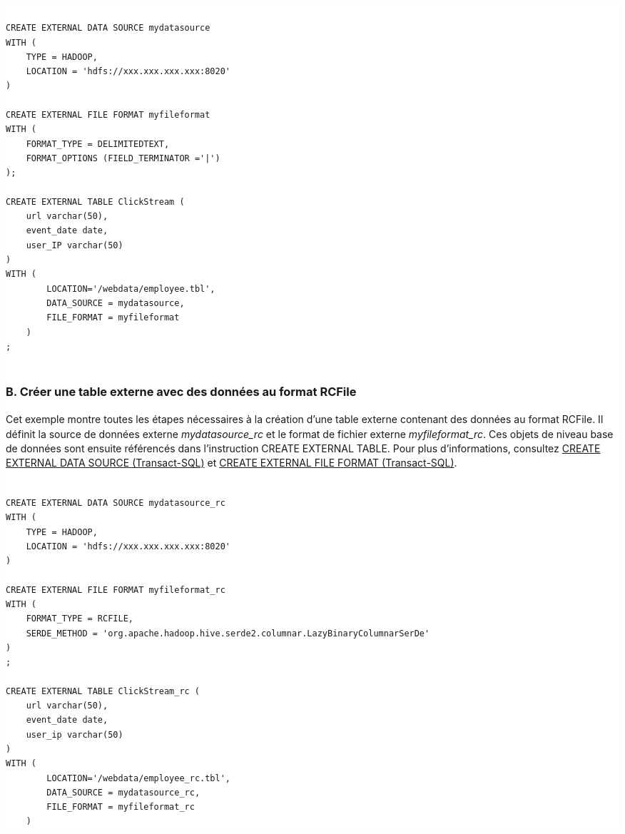 ```  
  
CREATE EXTERNAL DATA SOURCE mydatasource  
WITH (  
    TYPE = HADOOP,  
    LOCATION = 'hdfs://xxx.xxx.xxx.xxx:8020'  
)  
  
CREATE EXTERNAL FILE FORMAT myfileformat  
WITH (  
    FORMAT_TYPE = DELIMITEDTEXT,   
    FORMAT_OPTIONS (FIELD_TERMINATOR ='|')  
);  
  
CREATE EXTERNAL TABLE ClickStream (   
    url varchar(50),  
    event_date date,  
    user_IP varchar(50)  
)  
WITH (  
        LOCATION='/webdata/employee.tbl',  
        DATA_SOURCE = mydatasource,  
        FILE_FORMAT = myfileformat  
    )  
;  
  
```  
  
### <a name="b-create-an-external-table-with-data-in-rcfile-format"></a>B. Créer une table externe avec des données au format RCFile  
 Cet exemple montre toutes les étapes nécessaires à la création d’une table externe contenant des données au format RCFile. Il définit la source de données externe *mydatasource_rc* et le format de fichier externe *myfileformat_rc*. Ces objets de niveau base de données sont ensuite référencés dans l’instruction CREATE EXTERNAL TABLE. Pour plus d’informations, consultez [CREATE EXTERNAL DATA SOURCE &#40;Transact-SQL&#41;](../../t-sql/statements/create-external-data-source-transact-sql.md) et [CREATE EXTERNAL FILE FORMAT &#40;Transact-SQL&#41;](../../t-sql/statements/create-external-file-format-transact-sql.md).  
  
```  
  
CREATE EXTERNAL DATA SOURCE mydatasource_rc  
WITH (  
    TYPE = HADOOP,  
    LOCATION = 'hdfs://xxx.xxx.xxx.xxx:8020'  
)  
  
CREATE EXTERNAL FILE FORMAT myfileformat_rc  
WITH (  
    FORMAT_TYPE = RCFILE,  
    SERDE_METHOD = 'org.apache.hadoop.hive.serde2.columnar.LazyBinaryColumnarSerDe'  
)  
;  
  
CREATE EXTERNAL TABLE ClickStream_rc (   
    url varchar(50),  
    event_date date,  
    user_ip varchar(50)  
)  
WITH (  
        LOCATION='/webdata/employee_rc.tbl',  
        DATA_SOURCE = mydatasource_rc,  
        FILE_FORMAT = myfileformat_rc  
    )  
```